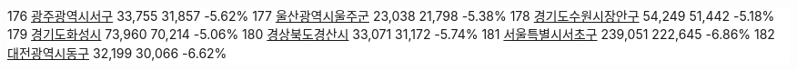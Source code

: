   <tr class="item">
    <td>176</td>
    <td><a href="/apt/광주광역시서구">광주광역시서구</a></td>
    <td>33,755</td>
    <td>31,857</td>
    <td>-5.62%</td>
  </tr>

  <tr class="item">
    <td>177</td>
    <td><a href="/apt/울산광역시울주군">울산광역시울주군</a></td>
    <td>23,038</td>
    <td>21,798</td>
    <td>-5.38%</td>
  </tr>

  <tr class="item">
    <td>178</td>
    <td><a href="/apt/경기도수원시장안구">경기도수원시장안구</a></td>
    <td>54,249</td>
    <td>51,442</td>
    <td>-5.18%</td>
  </tr>

  <tr class="item">
    <td>179</td>
    <td><a href="/apt/경기도화성시">경기도화성시</a></td>
    <td>73,960</td>
    <td>70,214</td>
    <td>-5.06%</td>
  </tr>

  <tr class="item">
    <td>180</td>
    <td><a href="/apt/경상북도경산시">경상북도경산시</a></td>
    <td>33,071</td>
    <td>31,172</td>
    <td>-5.74%</td>
  </tr>

  <tr class="item">
    <td>181</td>
    <td><a href="/apt/서울특별시서초구">서울특별시서초구</a></td>
    <td>239,051</td>
    <td>222,645</td>
    <td>-6.86%</td>
  </tr>

  <tr class="item">
    <td>182</td>
    <td><a href="/apt/대전광역시동구">대전광역시동구</a></td>
    <td>32,199</td>
    <td>30,066</td>
    <td>-6.62%</td>
  </tr>
